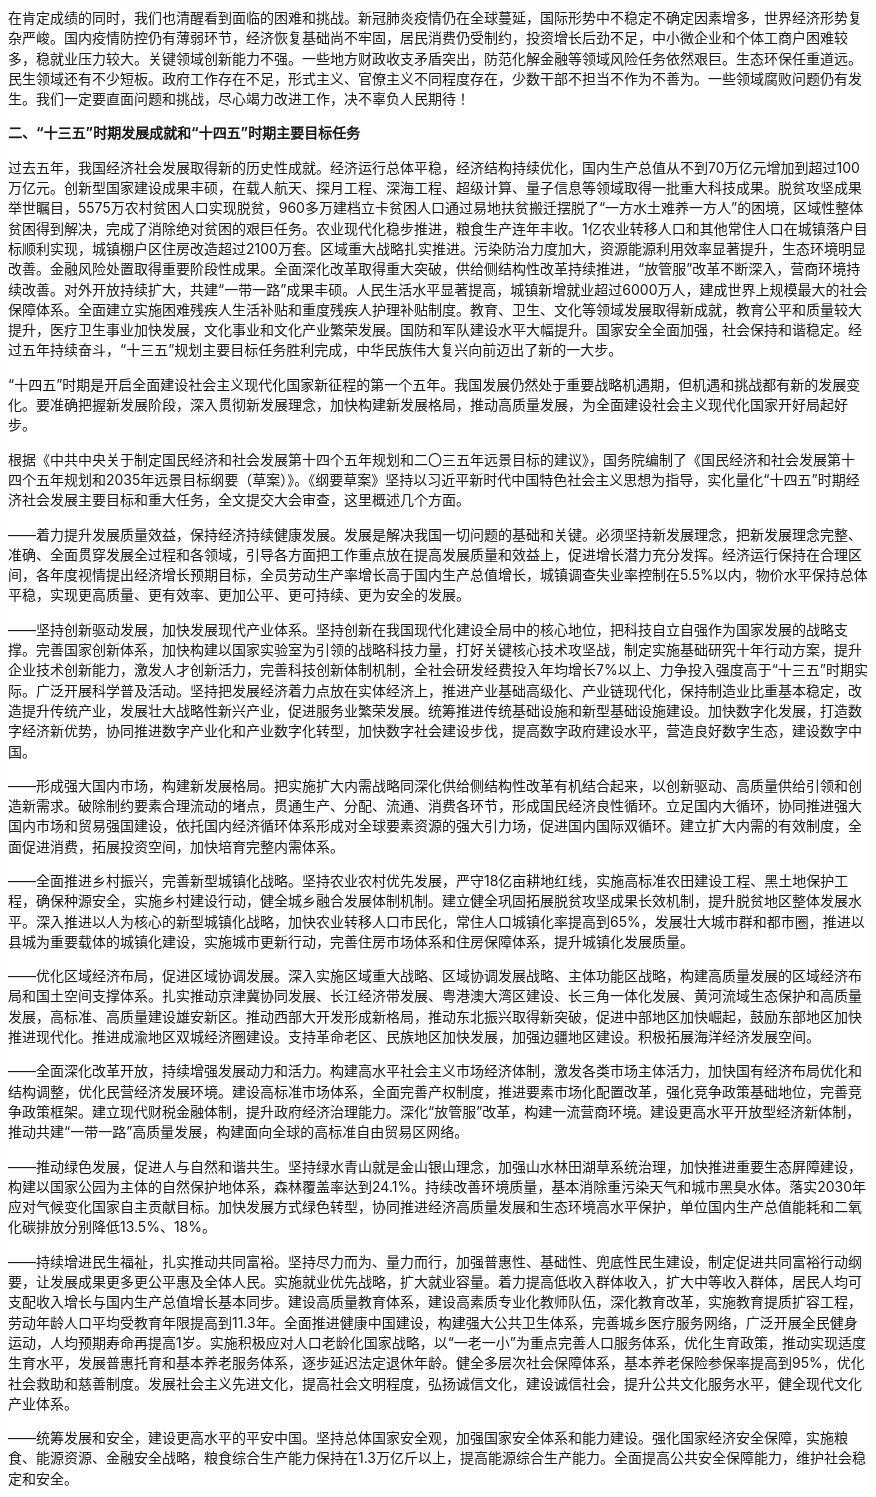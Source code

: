 在肯定成绩的同时，我们也清醒看到面临的困难和挑战。新冠肺炎疫情仍在全球蔓延，国际形势中不稳定不确定因素增多，世界经济形势复杂严峻。国内疫情防控仍有薄弱环节，经济恢复基础尚不牢固，居民消费仍受制约，投资增长后劲不足，中小微企业和个体工商户困难较多，稳就业压力较大。关键领域创新能力不强。一些地方财政收支矛盾突出，防范化解金融等领域风险任务依然艰巨。生态环保任重道远。民生领域还有不少短板。政府工作存在不足，形式主义、官僚主义不同程度存在，少数干部不担当不作为不善为。一些领域腐败问题仍有发生。我们一定要直面问题和挑战，尽心竭力改进工作，决不辜负人民期待！

**二、“十三五”时期发展成就和“十四五”时期主要目标任务**

过去五年，我国经济社会发展取得新的历史性成就。经济运行总体平稳，经济结构持续优化，国内生产总值从不到70万亿元增加到超过100万亿元。创新型国家建设成果丰硕，在载人航天、探月工程、深海工程、超级计算、量子信息等领域取得一批重大科技成果。脱贫攻坚成果举世瞩目，5575万农村贫困人口实现脱贫，960多万建档立卡贫困人口通过易地扶贫搬迁摆脱了“一方水土难养一方人”的困境，区域性整体贫困得到解决，完成了消除绝对贫困的艰巨任务。农业现代化稳步推进，粮食生产连年丰收。1亿农业转移人口和其他常住人口在城镇落户目标顺利实现，城镇棚户区住房改造超过2100万套。区域重大战略扎实推进。污染防治力度加大，资源能源利用效率显著提升，生态环境明显改善。金融风险处置取得重要阶段性成果。全面深化改革取得重大突破，供给侧结构性改革持续推进，“放管服”改革不断深入，营商环境持续改善。对外开放持续扩大，共建“一带一路”成果丰硕。人民生活水平显著提高，城镇新增就业超过6000万人，建成世界上规模最大的社会保障体系。全面建立实施困难残疾人生活补贴和重度残疾人护理补贴制度。教育、卫生、文化等领域发展取得新成就，教育公平和质量较大提升，医疗卫生事业加快发展，文化事业和文化产业繁荣发展。国防和军队建设水平大幅提升。国家安全全面加强，社会保持和谐稳定。经过五年持续奋斗，“十三五”规划主要目标任务胜利完成，中华民族伟大复兴向前迈出了新的一大步。

“十四五”时期是开启全面建设社会主义现代化国家新征程的第一个五年。我国发展仍然处于重要战略机遇期，但机遇和挑战都有新的发展变化。要准确把握新发展阶段，深入贯彻新发展理念，加快构建新发展格局，推动高质量发展，为全面建设社会主义现代化国家开好局起好步。

根据《中共中央关于制定国民经济和社会发展第十四个五年规划和二〇三五年远景目标的建议》，国务院编制了《国民经济和社会发展第十四个五年规划和2035年远景目标纲要（草案）》。《纲要草案》坚持以习近平新时代中国特色社会主义思想为指导，实化量化“十四五”时期经济社会发展主要目标和重大任务，全文提交大会审查，这里概述几个方面。

——着力提升发展质量效益，保持经济持续健康发展。发展是解决我国一切问题的基础和关键。必须坚持新发展理念，把新发展理念完整、准确、全面贯穿发展全过程和各领域，引导各方面把工作重点放在提高发展质量和效益上，促进增长潜力充分发挥。经济运行保持在合理区间，各年度视情提出经济增长预期目标，全员劳动生产率增长高于国内生产总值增长，城镇调查失业率控制在5.5%以内，物价水平保持总体平稳，实现更高质量、更有效率、更加公平、更可持续、更为安全的发展。

——坚持创新驱动发展，加快发展现代产业体系。坚持创新在我国现代化建设全局中的核心地位，把科技自立自强作为国家发展的战略支撑。完善国家创新体系，加快构建以国家实验室为引领的战略科技力量，打好关键核心技术攻坚战，制定实施基础研究十年行动方案，提升企业技术创新能力，激发人才创新活力，完善科技创新体制机制，全社会研发经费投入年均增长7%以上、力争投入强度高于“十三五”时期实际。广泛开展科学普及活动。坚持把发展经济着力点放在实体经济上，推进产业基础高级化、产业链现代化，保持制造业比重基本稳定，改造提升传统产业，发展壮大战略性新兴产业，促进服务业繁荣发展。统筹推进传统基础设施和新型基础设施建设。加快数字化发展，打造数字经济新优势，协同推进数字产业化和产业数字化转型，加快数字社会建设步伐，提高数字政府建设水平，营造良好数字生态，建设数字中国。

——形成强大国内市场，构建新发展格局。把实施扩大内需战略同深化供给侧结构性改革有机结合起来，以创新驱动、高质量供给引领和创造新需求。破除制约要素合理流动的堵点，贯通生产、分配、流通、消费各环节，形成国民经济良性循环。立足国内大循环，协同推进强大国内市场和贸易强国建设，依托国内经济循环体系形成对全球要素资源的强大引力场，促进国内国际双循环。建立扩大内需的有效制度，全面促进消费，拓展投资空间，加快培育完整内需体系。

——全面推进乡村振兴，完善新型城镇化战略。坚持农业农村优先发展，严守18亿亩耕地红线，实施高标准农田建设工程、黑土地保护工程，确保种源安全，实施乡村建设行动，健全城乡融合发展体制机制。建立健全巩固拓展脱贫攻坚成果长效机制，提升脱贫地区整体发展水平。深入推进以人为核心的新型城镇化战略，加快农业转移人口市民化，常住人口城镇化率提高到65%，发展壮大城市群和都市圈，推进以县城为重要载体的城镇化建设，实施城市更新行动，完善住房市场体系和住房保障体系，提升城镇化发展质量。

——优化区域经济布局，促进区域协调发展。深入实施区域重大战略、区域协调发展战略、主体功能区战略，构建高质量发展的区域经济布局和国土空间支撑体系。扎实推动京津冀协同发展、长江经济带发展、粤港澳大湾区建设、长三角一体化发展、黄河流域生态保护和高质量发展，高标准、高质量建设雄安新区。推动西部大开发形成新格局，推动东北振兴取得新突破，促进中部地区加快崛起，鼓励东部地区加快推进现代化。推进成渝地区双城经济圈建设。支持革命老区、民族地区加快发展，加强边疆地区建设。积极拓展海洋经济发展空间。

——全面深化改革开放，持续增强发展动力和活力。构建高水平社会主义市场经济体制，激发各类市场主体活力，加快国有经济布局优化和结构调整，优化民营经济发展环境。建设高标准市场体系，全面完善产权制度，推进要素市场化配置改革，强化竞争政策基础地位，完善竞争政策框架。建立现代财税金融体制，提升政府经济治理能力。深化“放管服”改革，构建一流营商环境。建设更高水平开放型经济新体制，推动共建“一带一路”高质量发展，构建面向全球的高标准自由贸易区网络。

——推动绿色发展，促进人与自然和谐共生。坚持绿水青山就是金山银山理念，加强山水林田湖草系统治理，加快推进重要生态屏障建设，构建以国家公园为主体的自然保护地体系，森林覆盖率达到24.1%。持续改善环境质量，基本消除重污染天气和城市黑臭水体。落实2030年应对气候变化国家自主贡献目标。加快发展方式绿色转型，协同推进经济高质量发展和生态环境高水平保护，单位国内生产总值能耗和二氧化碳排放分别降低13.5%、18%。

——持续增进民生福祉，扎实推动共同富裕。坚持尽力而为、量力而行，加强普惠性、基础性、兜底性民生建设，制定促进共同富裕行动纲要，让发展成果更多更公平惠及全体人民。实施就业优先战略，扩大就业容量。着力提高低收入群体收入，扩大中等收入群体，居民人均可支配收入增长与国内生产总值增长基本同步。建设高质量教育体系，建设高素质专业化教师队伍，深化教育改革，实施教育提质扩容工程，劳动年龄人口平均受教育年限提高到11.3年。全面推进健康中国建设，构建强大公共卫生体系，完善城乡医疗服务网络，广泛开展全民健身运动，人均预期寿命再提高1岁。实施积极应对人口老龄化国家战略，以“一老一小”为重点完善人口服务体系，优化生育政策，推动实现适度生育水平，发展普惠托育和基本养老服务体系，逐步延迟法定退休年龄。健全多层次社会保障体系，基本养老保险参保率提高到95%，优化社会救助和慈善制度。发展社会主义先进文化，提高社会文明程度，弘扬诚信文化，建设诚信社会，提升公共文化服务水平，健全现代文化产业体系。

——统筹发展和安全，建设更高水平的平安中国。坚持总体国家安全观，加强国家安全体系和能力建设。强化国家经济安全保障，实施粮食、能源资源、金融安全战略，粮食综合生产能力保持在1.3万亿斤以上，提高能源综合生产能力。全面提高公共安全保障能力，维护社会稳定和安全。
